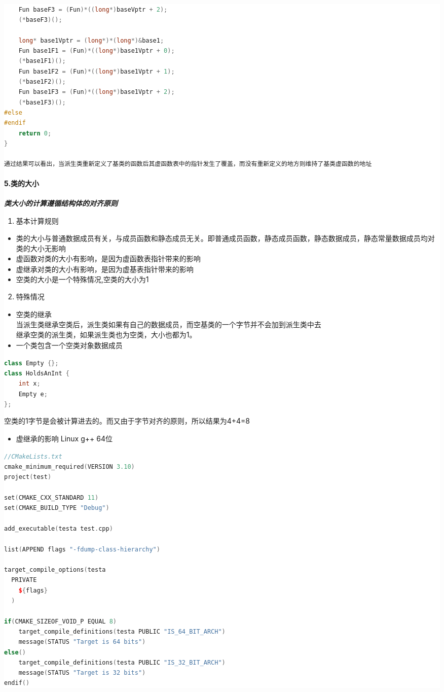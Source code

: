 ```C++
    Fun baseF3 = (Fun)*((long*)baseVptr + 2);
    (*baseF3)();

    long* base1Vptr = (long*)*(long*)&base1;
    Fun base1F1 = (Fun)*((long*)base1Vptr + 0);
    (*base1F1)();
    Fun base1F2 = (Fun)*((long*)base1Vptr + 1);
    (*base1F2)();
    Fun base1F3 = (Fun)*((long*)base1Vptr + 2);
    (*base1F3)();
#else
#endif
    return 0;
}

通过结果可以看出，当派生类重新定义了基类的函数后其虚函数表中的指针发生了覆盖，而没有重新定义的地方则维持了基类虚函数的地址
```


#### 5.类的大小
***类大小的计算遵循结构体的对齐原则***  
1. 基本计算规则
* 类的大小与普通数据成员有关，与成员函数和静态成员无关。即普通成员函数，静态成员函数，静态数据成员，静态常量数据成员均对类的大小无影响
* 虚函数对类的大小有影响，是因为虚函数表指针带来的影响
* 虚继承对类的大小有影响，是因为虚基表指针带来的影响
* 空类的大小是一个特殊情况,空类的大小为1  
2. 特殊情况  
* 空类的继承  
当派生类继承空类后，派生类如果有自己的数据成员，而空基类的一个字节并不会加到派生类中去  
继承空类的派生类，如果派生类也为空类，大小也都为1。
* 一个类包含一个空类对象数据成员  
```C++
class Empty {};
class HoldsAnInt {
    int x;
    Empty e;
};
```
空类的1字节是会被计算进去的。而又由于字节对齐的原则，所以结果为4+4=8
* 虚继承的影响  Linux g++ 64位
```C++
//CMakeLists.txt
cmake_minimum_required(VERSION 3.10)
project(test)

set(CMAKE_CXX_STANDARD 11)
set(CMAKE_BUILD_TYPE "Debug")

add_executable(testa test.cpp)

list(APPEND flags "-fdump-class-hierarchy")

target_compile_options(testa
  PRIVATE
    ${flags}
  )

if(CMAKE_SIZEOF_VOID_P EQUAL 8)  
    target_compile_definitions(testa PUBLIC "IS_64_BIT_ARCH")  
    message(STATUS "Target is 64 bits")
else()  
    target_compile_definitions(testa PUBLIC "IS_32_BIT_ARCH")  
    message(STATUS "Target is 32 bits")
endif()
```